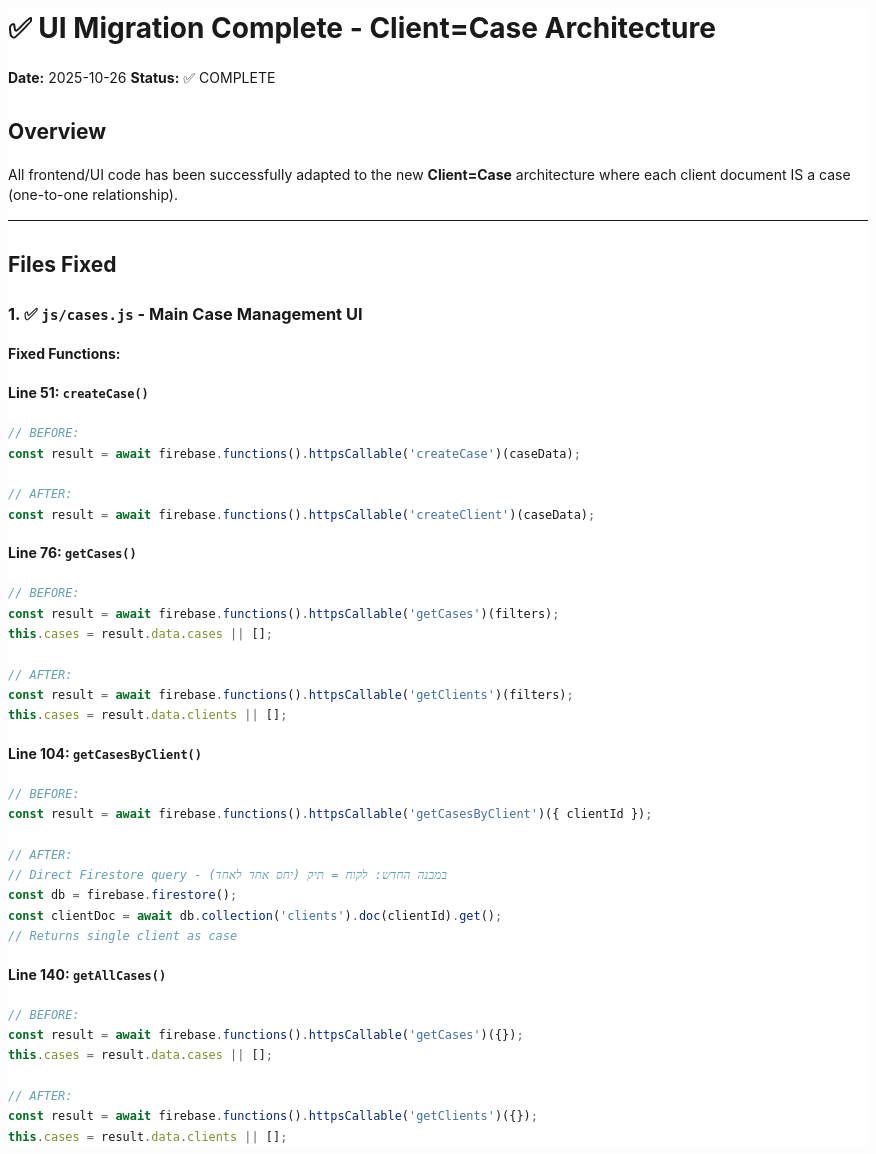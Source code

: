 # ✅ UI Migration Complete - Client=Case Architecture

**Date:** 2025-10-26
**Status:** ✅ COMPLETE

## Overview

All frontend/UI code has been successfully adapted to the new **Client=Case** architecture where each client document IS a case (one-to-one relationship).

---

## Files Fixed

### 1. ✅ `js/cases.js` - Main Case Management UI

**Fixed Functions:**

#### Line 51: `createCase()`
```javascript
// BEFORE:
const result = await firebase.functions().httpsCallable('createCase')(caseData);

// AFTER:
const result = await firebase.functions().httpsCallable('createClient')(caseData);
```

#### Line 76: `getCases()`
```javascript
// BEFORE:
const result = await firebase.functions().httpsCallable('getCases')(filters);
this.cases = result.data.cases || [];

// AFTER:
const result = await firebase.functions().httpsCallable('getClients')(filters);
this.cases = result.data.clients || [];
```

#### Line 104: `getCasesByClient()`
```javascript
// BEFORE:
const result = await firebase.functions().httpsCallable('getCasesByClient')({ clientId });

// AFTER:
// Direct Firestore query - במבנה החדש: לקוח = תיק (יחס אחד לאחד)
const db = firebase.firestore();
const clientDoc = await db.collection('clients').doc(clientId).get();
// Returns single client as case
```

#### Line 140: `getAllCases()`
```javascript
// BEFORE:
const result = await firebase.functions().httpsCallable('getCases')({});
this.cases = result.data.cases || [];

// AFTER:
const result = await firebase.functions().httpsCallable('getClients')({});
this.cases = result.data.clients || [];
```

